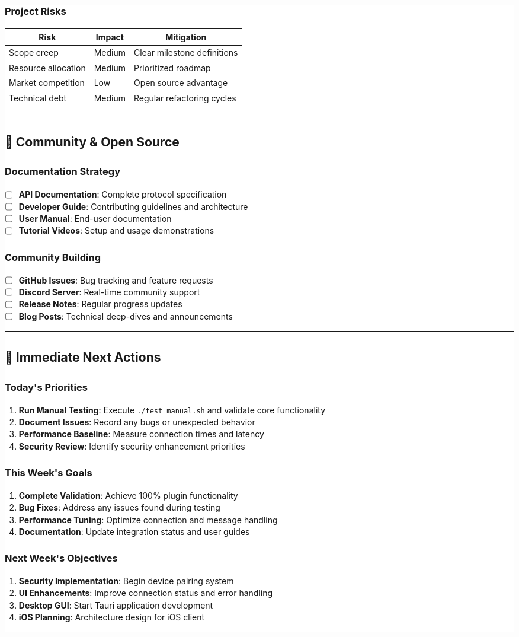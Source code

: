 ### **Project Risks**
| Risk | Impact | Mitigation |
|------|--------|------------|
| Scope creep | Medium | Clear milestone definitions |
| Resource allocation | Medium | Prioritized roadmap |
| Market competition | Low | Open source advantage |
| Technical debt | Medium | Regular refactoring cycles |

---

## 🤝 Community & Open Source

### **Documentation Strategy**
- [ ] **API Documentation**: Complete protocol specification
- [ ] **Developer Guide**: Contributing guidelines and architecture
- [ ] **User Manual**: End-user documentation
- [ ] **Tutorial Videos**: Setup and usage demonstrations

### **Community Building**
- [ ] **GitHub Issues**: Bug tracking and feature requests
- [ ] **Discord Server**: Real-time community support
- [ ] **Release Notes**: Regular progress updates
- [ ] **Blog Posts**: Technical deep-dives and announcements

---

## 🎯 Immediate Next Actions

### **Today's Priorities**
1. **Run Manual Testing**: Execute `./test_manual.sh` and validate core functionality
2. **Document Issues**: Record any bugs or unexpected behavior
3. **Performance Baseline**: Measure connection times and latency
4. **Security Review**: Identify security enhancement priorities

### **This Week's Goals**
1. **Complete Validation**: Achieve 100% plugin functionality
2. **Bug Fixes**: Address any issues found during testing
3. **Performance Tuning**: Optimize connection and message handling
4. **Documentation**: Update integration status and user guides

### **Next Week's Objectives**
1. **Security Implementation**: Begin device pairing system
2. **UI Enhancements**: Improve connection status and error handling
3. **Desktop GUI**: Start Tauri application development
4. **iOS Planning**: Architecture design for iOS client

---